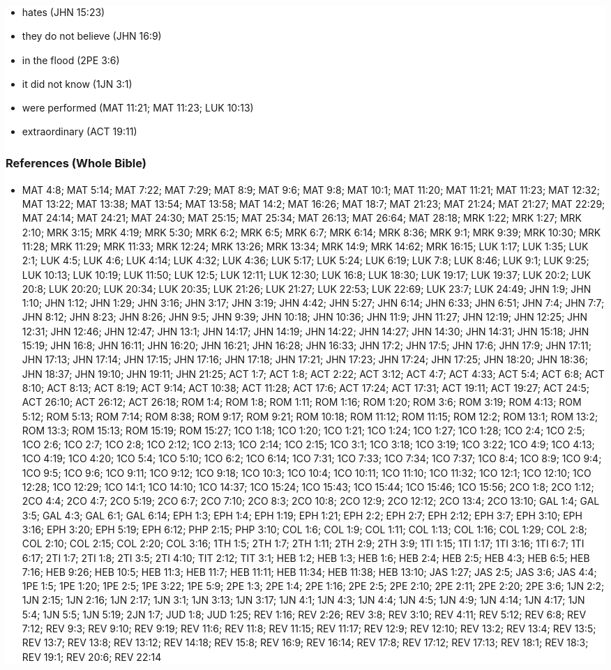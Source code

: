 * hates (JHN 15:23)

* they do not believe (JHN 16:9)

* in the flood (2PE 3:6)

* it did not know (1JN 3:1)

* were performed (MAT 11:21; MAT 11:23; LUK 10:13)

* extraordinary (ACT 19:11)



### References (Whole Bible)

* MAT 4:8; MAT 5:14; MAT 7:22; MAT 7:29; MAT 8:9; MAT 9:6; MAT 9:8; MAT 10:1; MAT 11:20; MAT 11:21; MAT 11:23; MAT 12:32; MAT 13:22; MAT 13:38; MAT 13:54; MAT 13:58; MAT 14:2; MAT 16:26; MAT 18:7; MAT 21:23; MAT 21:24; MAT 21:27; MAT 22:29; MAT 24:14; MAT 24:21; MAT 24:30; MAT 25:15; MAT 25:34; MAT 26:13; MAT 26:64; MAT 28:18; MRK 1:22; MRK 1:27; MRK 2:10; MRK 3:15; MRK 4:19; MRK 5:30; MRK 6:2; MRK 6:5; MRK 6:7; MRK 6:14; MRK 8:36; MRK 9:1; MRK 9:39; MRK 10:30; MRK 11:28; MRK 11:29; MRK 11:33; MRK 12:24; MRK 13:26; MRK 13:34; MRK 14:9; MRK 14:62; MRK 16:15; LUK 1:17; LUK 1:35; LUK 2:1; LUK 4:5; LUK 4:6; LUK 4:14; LUK 4:32; LUK 4:36; LUK 5:17; LUK 5:24; LUK 6:19; LUK 7:8; LUK 8:46; LUK 9:1; LUK 9:25; LUK 10:13; LUK 10:19; LUK 11:50; LUK 12:5; LUK 12:11; LUK 12:30; LUK 16:8; LUK 18:30; LUK 19:17; LUK 19:37; LUK 20:2; LUK 20:8; LUK 20:20; LUK 20:34; LUK 20:35; LUK 21:26; LUK 21:27; LUK 22:53; LUK 22:69; LUK 23:7; LUK 24:49; JHN 1:9; JHN 1:10; JHN 1:12; JHN 1:29; JHN 3:16; JHN 3:17; JHN 3:19; JHN 4:42; JHN 5:27; JHN 6:14; JHN 6:33; JHN 6:51; JHN 7:4; JHN 7:7; JHN 8:12; JHN 8:23; JHN 8:26; JHN 9:5; JHN 9:39; JHN 10:18; JHN 10:36; JHN 11:9; JHN 11:27; JHN 12:19; JHN 12:25; JHN 12:31; JHN 12:46; JHN 12:47; JHN 13:1; JHN 14:17; JHN 14:19; JHN 14:22; JHN 14:27; JHN 14:30; JHN 14:31; JHN 15:18; JHN 15:19; JHN 16:8; JHN 16:11; JHN 16:20; JHN 16:21; JHN 16:28; JHN 16:33; JHN 17:2; JHN 17:5; JHN 17:6; JHN 17:9; JHN 17:11; JHN 17:13; JHN 17:14; JHN 17:15; JHN 17:16; JHN 17:18; JHN 17:21; JHN 17:23; JHN 17:24; JHN 17:25; JHN 18:20; JHN 18:36; JHN 18:37; JHN 19:10; JHN 19:11; JHN 21:25; ACT 1:7; ACT 1:8; ACT 2:22; ACT 3:12; ACT 4:7; ACT 4:33; ACT 5:4; ACT 6:8; ACT 8:10; ACT 8:13; ACT 8:19; ACT 9:14; ACT 10:38; ACT 11:28; ACT 17:6; ACT 17:24; ACT 17:31; ACT 19:11; ACT 19:27; ACT 24:5; ACT 26:10; ACT 26:12; ACT 26:18; ROM 1:4; ROM 1:8; ROM 1:11; ROM 1:16; ROM 1:20; ROM 3:6; ROM 3:19; ROM 4:13; ROM 5:12; ROM 5:13; ROM 7:14; ROM 8:38; ROM 9:17; ROM 9:21; ROM 10:18; ROM 11:12; ROM 11:15; ROM 12:2; ROM 13:1; ROM 13:2; ROM 13:3; ROM 15:13; ROM 15:19; ROM 15:27; 1CO 1:18; 1CO 1:20; 1CO 1:21; 1CO 1:24; 1CO 1:27; 1CO 1:28; 1CO 2:4; 1CO 2:5; 1CO 2:6; 1CO 2:7; 1CO 2:8; 1CO 2:12; 1CO 2:13; 1CO 2:14; 1CO 2:15; 1CO 3:1; 1CO 3:18; 1CO 3:19; 1CO 3:22; 1CO 4:9; 1CO 4:13; 1CO 4:19; 1CO 4:20; 1CO 5:4; 1CO 5:10; 1CO 6:2; 1CO 6:14; 1CO 7:31; 1CO 7:33; 1CO 7:34; 1CO 7:37; 1CO 8:4; 1CO 8:9; 1CO 9:4; 1CO 9:5; 1CO 9:6; 1CO 9:11; 1CO 9:12; 1CO 9:18; 1CO 10:3; 1CO 10:4; 1CO 10:11; 1CO 11:10; 1CO 11:32; 1CO 12:1; 1CO 12:10; 1CO 12:28; 1CO 12:29; 1CO 14:1; 1CO 14:10; 1CO 14:37; 1CO 15:24; 1CO 15:43; 1CO 15:44; 1CO 15:46; 1CO 15:56; 2CO 1:8; 2CO 1:12; 2CO 4:4; 2CO 4:7; 2CO 5:19; 2CO 6:7; 2CO 7:10; 2CO 8:3; 2CO 10:8; 2CO 12:9; 2CO 12:12; 2CO 13:4; 2CO 13:10; GAL 1:4; GAL 3:5; GAL 4:3; GAL 6:1; GAL 6:14; EPH 1:3; EPH 1:4; EPH 1:19; EPH 1:21; EPH 2:2; EPH 2:7; EPH 2:12; EPH 3:7; EPH 3:10; EPH 3:16; EPH 3:20; EPH 5:19; EPH 6:12; PHP 2:15; PHP 3:10; COL 1:6; COL 1:9; COL 1:11; COL 1:13; COL 1:16; COL 1:29; COL 2:8; COL 2:10; COL 2:15; COL 2:20; COL 3:16; 1TH 1:5; 2TH 1:7; 2TH 1:11; 2TH 2:9; 2TH 3:9; 1TI 1:15; 1TI 1:17; 1TI 3:16; 1TI 6:7; 1TI 6:17; 2TI 1:7; 2TI 1:8; 2TI 3:5; 2TI 4:10; TIT 2:12; TIT 3:1; HEB 1:2; HEB 1:3; HEB 1:6; HEB 2:4; HEB 2:5; HEB 4:3; HEB 6:5; HEB 7:16; HEB 9:26; HEB 10:5; HEB 11:3; HEB 11:7; HEB 11:11; HEB 11:34; HEB 11:38; HEB 13:10; JAS 1:27; JAS 2:5; JAS 3:6; JAS 4:4; 1PE 1:5; 1PE 1:20; 1PE 2:5; 1PE 3:22; 1PE 5:9; 2PE 1:3; 2PE 1:4; 2PE 1:16; 2PE 2:5; 2PE 2:10; 2PE 2:11; 2PE 2:20; 2PE 3:6; 1JN 2:2; 1JN 2:15; 1JN 2:16; 1JN 2:17; 1JN 3:1; 1JN 3:13; 1JN 3:17; 1JN 4:1; 1JN 4:3; 1JN 4:4; 1JN 4:5; 1JN 4:9; 1JN 4:14; 1JN 4:17; 1JN 5:4; 1JN 5:5; 1JN 5:19; 2JN 1:7; JUD 1:8; JUD 1:25; REV 1:16; REV 2:26; REV 3:8; REV 3:10; REV 4:11; REV 5:12; REV 6:8; REV 7:12; REV 9:3; REV 9:10; REV 9:19; REV 11:6; REV 11:8; REV 11:15; REV 11:17; REV 12:9; REV 12:10; REV 13:2; REV 13:4; REV 13:5; REV 13:7; REV 13:8; REV 13:12; REV 14:18; REV 15:8; REV 16:9; REV 16:14; REV 17:8; REV 17:12; REV 17:13; REV 18:1; REV 18:3; REV 19:1; REV 20:6; REV 22:14



